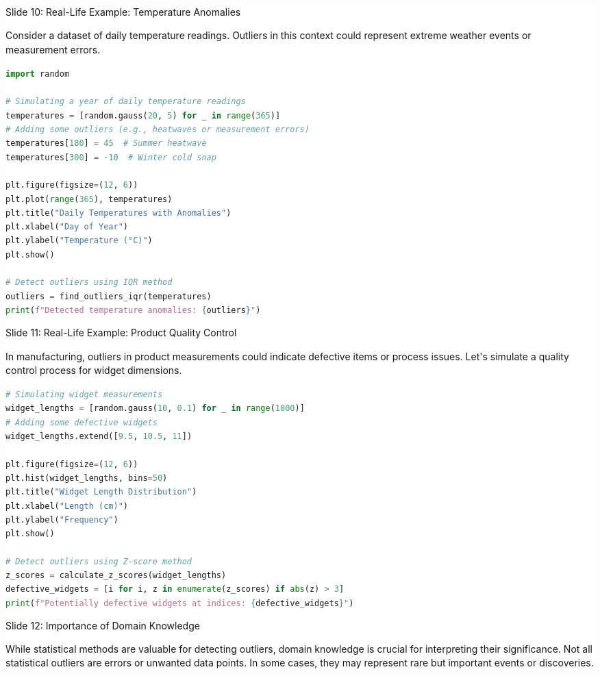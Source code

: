 Slide 10: Real-Life Example: Temperature Anomalies

Consider a dataset of daily temperature readings. Outliers in this context could represent extreme weather events or measurement errors.

```python
import random

# Simulating a year of daily temperature readings
temperatures = [random.gauss(20, 5) for _ in range(365)]
# Adding some outliers (e.g., heatwaves or measurement errors)
temperatures[180] = 45  # Summer heatwave
temperatures[300] = -10  # Winter cold snap

plt.figure(figsize=(12, 6))
plt.plot(range(365), temperatures)
plt.title("Daily Temperatures with Anomalies")
plt.xlabel("Day of Year")
plt.ylabel("Temperature (°C)")
plt.show()

# Detect outliers using IQR method
outliers = find_outliers_iqr(temperatures)
print(f"Detected temperature anomalies: {outliers}")
```

Slide 11: Real-Life Example: Product Quality Control

In manufacturing, outliers in product measurements could indicate defective items or process issues. Let's simulate a quality control process for widget dimensions.

```python
# Simulating widget measurements
widget_lengths = [random.gauss(10, 0.1) for _ in range(1000)]
# Adding some defective widgets
widget_lengths.extend([9.5, 10.5, 11])

plt.figure(figsize=(12, 6))
plt.hist(widget_lengths, bins=50)
plt.title("Widget Length Distribution")
plt.xlabel("Length (cm)")
plt.ylabel("Frequency")
plt.show()

# Detect outliers using Z-score method
z_scores = calculate_z_scores(widget_lengths)
defective_widgets = [i for i, z in enumerate(z_scores) if abs(z) > 3]
print(f"Potentially defective widgets at indices: {defective_widgets}")
```

Slide 12: Importance of Domain Knowledge

While statistical methods are valuable for detecting outliers, domain knowledge is crucial for interpreting their significance. Not all statistical outliers are errors or unwanted data points. In some cases, they may represent rare but important events or discoveries.
